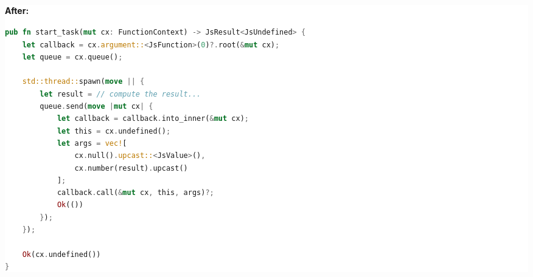 **After:**

```rust
pub fn start_task(mut cx: FunctionContext) -> JsResult<JsUndefined> {
    let callback = cx.argument::<JsFunction>(0)?.root(&mut cx);
    let queue = cx.queue();

    std::thread::spawn(move || {
        let result = // compute the result...
        queue.send(move |mut cx| {
            let callback = callback.into_inner(&mut cx);
            let this = cx.undefined();
            let args = vec![
                cx.null().upcast::<JsValue>(),
                cx.number(result).upcast()
            ];
            callback.call(&mut cx, this, args)?;
            Ok(())
        });
    });

    Ok(cx.undefined())
}
```

